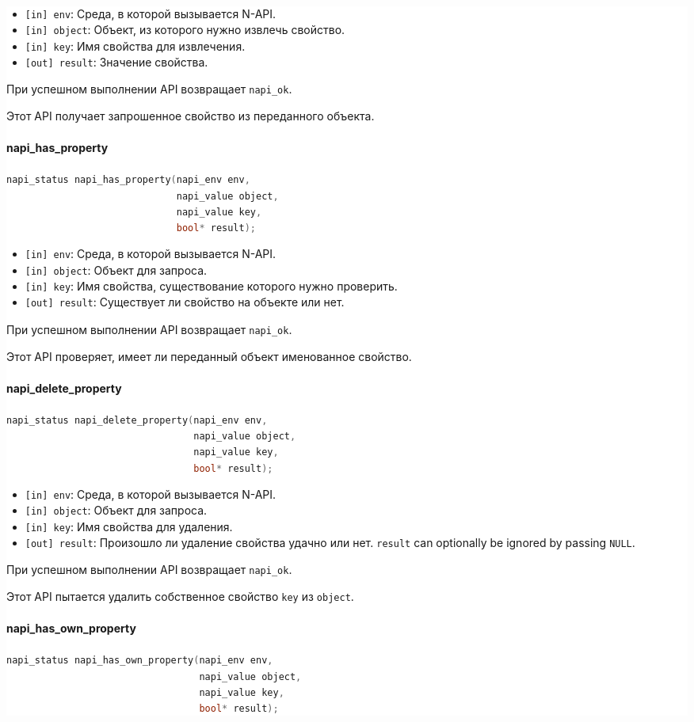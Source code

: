 - `[in] env`: Среда, в которой вызывается N-API.
- `[in] object`: Объект, из которого нужно извлечь свойство.
- `[in] key`: Имя свойства для извлечения.
- `[out] result`: Значение свойства.

При успешном выполнении API возвращает `napi_ok`.

Этот API получает запрошенное свойство из переданного объекта.

#### napi_has_property



```C
napi_status napi_has_property(napi_env env,
                              napi_value object,
                              napi_value key,
                              bool* result);
```

- `[in] env`: Среда, в которой вызывается N-API.
- `[in] object`: Объект для запроса.
- `[in] key`: Имя свойства, существование которого нужно проверить.
- `[out] result`: Существует ли свойство на объекте или нет.

При успешном выполнении API возвращает `napi_ok`.

Этот API проверяет, имеет ли переданный объект именованное свойство.

#### napi_delete_property



```C
napi_status napi_delete_property(napi_env env,
                                 napi_value object,
                                 napi_value key,
                                 bool* result);
```

- `[in] env`: Среда, в которой вызывается N-API.
- `[in] object`: Объект для запроса.
- `[in] key`: Имя свойства для удаления.
- `[out] result`: Произошло ли удаление свойства удачно или нет. `result` can optionally be ignored by passing `NULL`.

При успешном выполнении API возвращает `napi_ok`.

Этот API пытается удалить собственное свойство `key` из `object`.

#### napi_has_own_property



```C
napi_status napi_has_own_property(napi_env env,
                                  napi_value object,
                                  napi_value key,
                                  bool* result);
```
